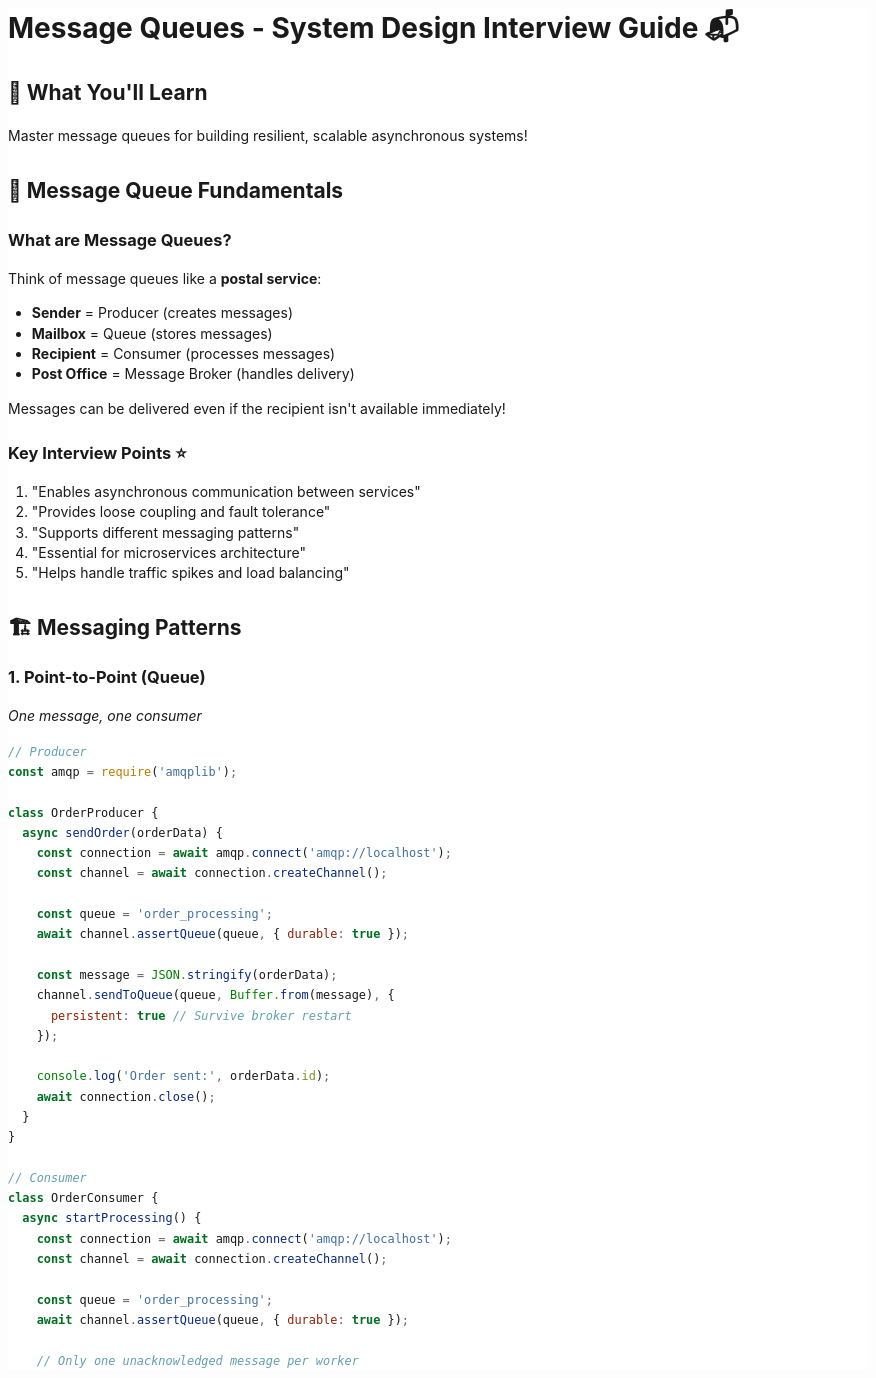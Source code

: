# Message Queues - System Design Interview Guide 📬

## 🎯 What You'll Learn
Master message queues for building resilient, scalable asynchronous systems!

## 🌟 Message Queue Fundamentals

### What are Message Queues?
Think of message queues like a **postal service**:
- **Sender** = Producer (creates messages)
- **Mailbox** = Queue (stores messages)
- **Recipient** = Consumer (processes messages)
- **Post Office** = Message Broker (handles delivery)

Messages can be delivered even if the recipient isn't available immediately!

### Key Interview Points ⭐
1. "Enables asynchronous communication between services"
2. "Provides loose coupling and fault tolerance"
3. "Supports different messaging patterns"
4. "Essential for microservices architecture"
5. "Helps handle traffic spikes and load balancing"

## 🏗️ Messaging Patterns

### 1. **Point-to-Point (Queue)**
*One message, one consumer*

```javascript
// Producer
const amqp = require('amqplib');

class OrderProducer {
  async sendOrder(orderData) {
    const connection = await amqp.connect('amqp://localhost');
    const channel = await connection.createChannel();
    
    const queue = 'order_processing';
    await channel.assertQueue(queue, { durable: true });
    
    const message = JSON.stringify(orderData);
    channel.sendToQueue(queue, Buffer.from(message), {
      persistent: true // Survive broker restart
    });
    
    console.log('Order sent:', orderData.id);
    await connection.close();
  }
}

// Consumer
class OrderConsumer {
  async startProcessing() {
    const connection = await amqp.connect('amqp://localhost');
    const channel = await connection.createChannel();
    
    const queue = 'order_processing';
    await channel.assertQueue(queue, { durable: true });
    
    // Only one unacknowledged message per worker
```